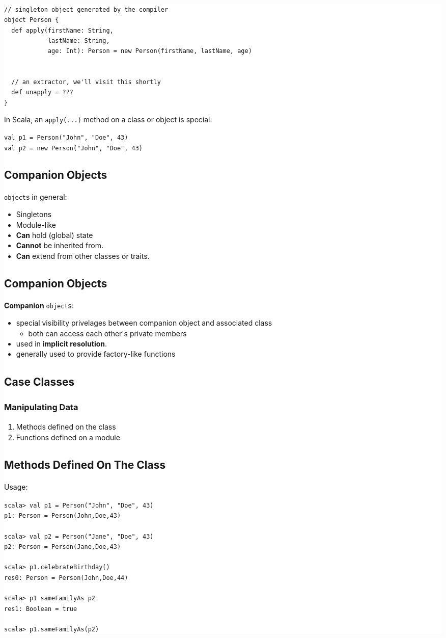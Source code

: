 ~~~~ {.scala}
// singleton object generated by the compiler
object Person {
  def apply(firstName: String,
            lastName: String,
            age: Int): Person = new Person(firstName, lastName, age)


  // an extractor, we'll visit this shortly
  def unapply = ???
}
~~~~

In Scala, an `apply(...)` method on a class or object is special:

~~~~ {.scala}
val p1 = Person("John", "Doe", 43)
val p2 = new Person("John", "Doe", 43)
~~~~

## Companion Objects

`object`s in general:

 - Singletons
 - Module-like
 - **Can** hold (global) state
 - **Cannot** be inherited from.
 - **Can** extend from other classes or traits.

## Companion Objects

**Companion** `object`s:

 - special visibility privelages between companion object and associated class
    - both can access each other's private members
 - used in **implicit resolution**.
 - generally used to provide factory-like functions

## Case Classes

### Manipulating Data

1. Methods defined on the class
2. Functions defined on a module

## Methods Defined On The Class

~~~~ {include-scala=Person.scala}
~~~~

Usage:

~~~~ {.scala}
scala> val p1 = Person("John", "Doe", 43)
p1: Person = Person(John,Doe,43)

scala> val p2 = Person("Jane", "Doe", 43)
p2: Person = Person(Jane,Doe,43)

scala> p1.celebrateBirthday()
res0: Person = Person(John,Doe,44)

scala> p1 sameFamilyAs p2
res1: Boolean = true

scala> p1.sameFamilyAs(p2)
~~~~